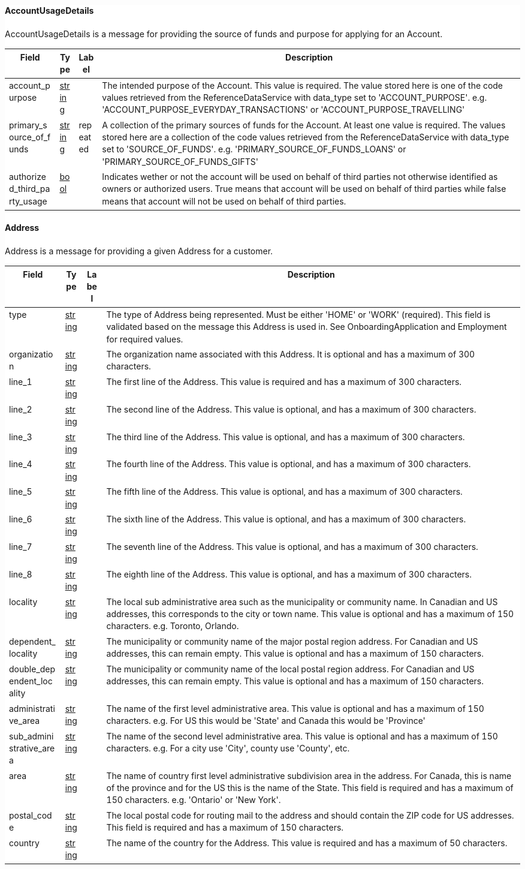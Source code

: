




<a name="thebaasco.tenant.onboarding.v1.AccountUsageDetails"></a>

#### AccountUsageDetails
AccountUsageDetails is a message for providing the source of funds and purpose for applying
for an Account.


| Field | Type | Label | Description |
| ----- | ---- | ----- | ----------- |
| account_purpose | [string](#string) |  | The intended purpose of the Account. This value is required. The value stored here is one of the code values retrieved from the ReferenceDataService with data_type set to 'ACCOUNT_PURPOSE'. e.g. 'ACCOUNT_PURPOSE_EVERYDAY_TRANSACTIONS' or 'ACCOUNT_PURPOSE_TRAVELLING' |
| primary_source_of_funds | [string](#string) | repeated | A collection of the primary sources of funds for the Account. At least one value is required. The values stored here are a collection of the code values retrieved from the ReferenceDataService with data_type set to 'SOURCE_OF_FUNDS'. e.g. 'PRIMARY_SOURCE_OF_FUNDS_LOANS' or 'PRIMARY_SOURCE_OF_FUNDS_GIFTS' |
| authorized_third_party_usage | [bool](#bool) |  | Indicates wether or not the account will be used on behalf of third parties not otherwise identified as owners or authorized users. True means that account will be used on behalf of third parties while false means that account will not be used on behalf of third parties. |






<a name="thebaasco.tenant.onboarding.v1.Address"></a>

#### Address
Address is a message for providing a given Address for a customer.


| Field | Type | Label | Description |
| ----- | ---- | ----- | ----------- |
| type | [string](#string) |  | The type of Address being represented. Must be either 'HOME' or 'WORK' (required). This field is validated based on the message this Address is used in. See OnboardingApplication and Employment for required values. |
| organization | [string](#string) |  | The organization name associated with this Address. It is optional and has a maximum of 300 characters. |
| line_1 | [string](#string) |  | The first line of the Address. This value is required and has a maximum of 300 characters. |
| line_2 | [string](#string) |  | The second line of the Address. This value is optional, and has a maximum of 300 characters. |
| line_3 | [string](#string) |  | The third line of the Address. This value is optional, and has a maximum of 300 characters. |
| line_4 | [string](#string) |  | The fourth line of the Address. This value is optional, and has a maximum of 300 characters. |
| line_5 | [string](#string) |  | The fifth line of the Address. This value is optional, and has a maximum of 300 characters. |
| line_6 | [string](#string) |  | The sixth line of the Address. This value is optional, and has a maximum of 300 characters. |
| line_7 | [string](#string) |  | The seventh line of the Address. This value is optional, and has a maximum of 300 characters. |
| line_8 | [string](#string) |  | The eighth line of the Address. This value is optional, and has a maximum of 300 characters. |
| locality | [string](#string) |  | The local sub administrative area such as the municipality or community name. In Canadian and US addresses, this corresponds to the city or town name. This value is optional and has a maximum of 150 characters. e.g. Toronto, Orlando. |
| dependent_locality | [string](#string) |  | The municipality or community name of the major postal region address. For Canadian and US addresses, this can remain empty. This value is optional and has a maximum of 150 characters. |
| double_dependent_locality | [string](#string) |  | The municipality or community name of the local postal region address. For Canadian and US addresses, this can remain empty. This value is optional and has a maximum of 150 characters. |
| administrative_area | [string](#string) |  | The name of the first level administrative area. This value is optional and has a maximum of 150 characters. e.g. For US this would be 'State' and Canada this would be 'Province' |
| sub_administrative_area | [string](#string) |  | The name of the second level administrative area. This value is optional and has a maximum of 150 characters. e.g. For a city use 'City', county use 'County', etc. |
| area | [string](#string) |  | The name of country first level administrative subdivision area in the address. For Canada, this is name of the province and for the US this is the name of the State. This field is required and has a maximum of 150 characters. e.g. 'Ontario' or 'New York'. |
| postal_code | [string](#string) |  | The local postal code for routing mail to the address and should contain the ZIP code for US addresses. This field is required and has a maximum of 150 characters. |
| country | [string](#string) |  | The name of the country for the Address. This value is required and has a maximum of 50 characters. |
